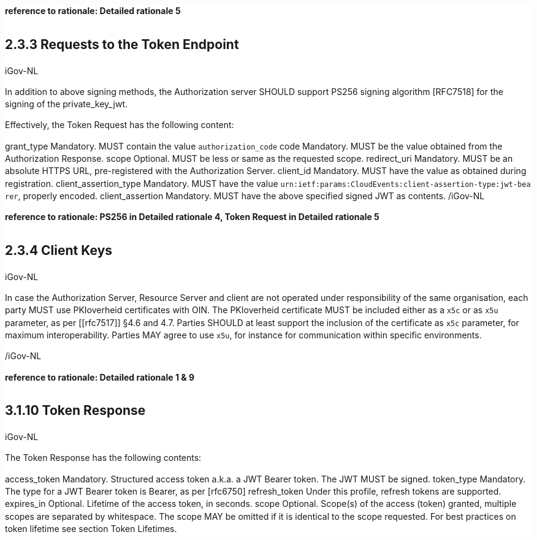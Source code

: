 **reference to rationale: Detailed rationale 5**

## 2.3.3 Requests to the Token Endpoint
iGov-NL

In addition to above signing methods, the Authorization server SHOULD support PS256 signing algorithm [RFC7518] for the signing of the private_key_jwt.

Effectively, the Token Request has the following content:

grant_type
Mandatory. MUST contain the value `authorization_code`
code
Mandatory. MUST be the value obtained from the Authorization Response.
scope
Optional. MUST be less or same as the requested scope.
redirect_uri
Mandatory. MUST be an absolute HTTPS URL, pre-registered with the Authorization Server.
client_id
Mandatory. MUST have the value as obtained during registration.
client_assertion_type
Mandatory. MUST have the value `urn:ietf:params:CloudEvents:client-assertion-type:jwt-bearer`, properly encoded.
client_assertion
Mandatory. MUST have the above specified signed JWT as contents.
/iGov-NL

**reference to rationale: PS256 in Detailed rationale 4, Token Request in Detailed rationale 5**

## 2.3.4 Client Keys

iGov-NL

In case the Authorization Server, Resource Server and client are not operated under responsibility of the same organisation, each party MUST use PKIoverheid certificates with OIN.
The PKIoverheid certificate MUST be included either as a <code>x5c</code> or as <code>x5u</code> parameter, as per [[rfc7517]] §4.6 and 4.7. Parties SHOULD at least support the inclusion of the certificate as <code>x5c</code> parameter, for maximum interoperability. 
Parties MAY agree to use <code>x5u</code>, for instance for communication within specific environments.  

/iGov-NL

**reference to rationale: Detailed rationale 1 & 9**

## 3.1.10 Token Response

iGov-NL

The Token Response has the following contents:

access_token
Mandatory. Structured access token a.k.a. a JWT Bearer token. The JWT MUST be signed.
token_type
Mandatory. The type for a JWT Bearer token is Bearer, as per [rfc6750]
refresh_token
Under this profile, refresh tokens are supported.
expires_in
Optional. Lifetime of the access token, in seconds.
scope
Optional. Scope(s) of the access (token) granted, multiple scopes are separated by whitespace. The scope MAY be omitted if it is identical to the scope requested.
For best practices on token lifetime see section Token Lifetimes. 
